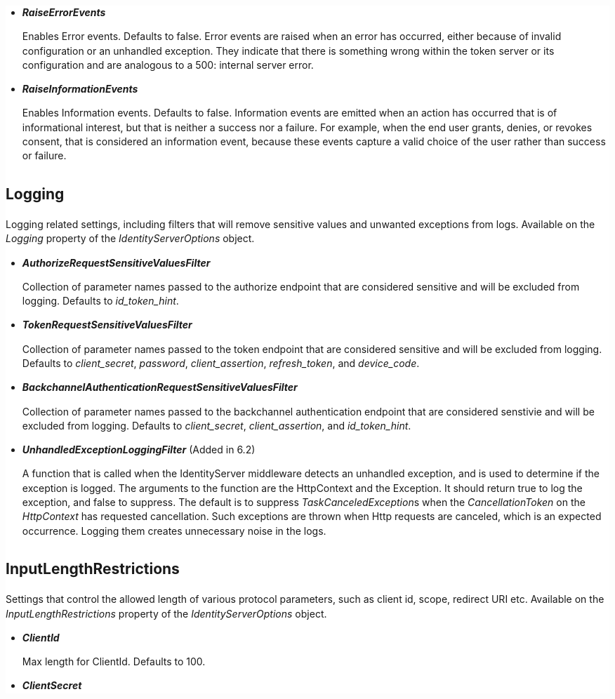 * ***RaiseErrorEvents***

    Enables Error events. Defaults to false. Error events are raised when an error has occurred, either because of invalid configuration or an unhandled exception. They indicate that there is something wrong within the token server or its configuration and are analogous to a 500: internal server error.

* ***RaiseInformationEvents***

    Enables Information events. Defaults to false. Information events are emitted when an action has occurred that is of informational interest, but that is neither a success nor a failure. For example, when the end user grants, denies, or revokes consent, that is considered an information event, because these events capture a valid choice of the user rather than success or failure.



## Logging
Logging related settings, including filters that will remove sensitive values and unwanted exceptions from logs. Available on the *Logging* property of the *IdentityServerOptions* object.

* ***AuthorizeRequestSensitiveValuesFilter***
    
    Collection of parameter names passed to the authorize endpoint that are considered sensitive and will be excluded from logging. Defaults to *id_token_hint*.

* ***TokenRequestSensitiveValuesFilter***
    
    Collection of parameter names passed to the token endpoint that are considered sensitive and will be excluded from logging. Defaults to *client_secret*, *password*, *client_assertion*, *refresh_token*, and *device_code*.

* ***BackchannelAuthenticationRequestSensitiveValuesFilter***
  
    Collection of parameter names passed to the backchannel authentication endpoint that are considered senstivie and will be excluded from logging. Defaults to *client_secret*, *client_assertion*, and *id_token_hint*.

* ***UnhandledExceptionLoggingFilter*** (Added in 6.2)
  
  A function that is called when the IdentityServer middleware detects an unhandled exception, and is used to determine if the exception is logged.
  The arguments to the function are the HttpContext and the Exception. It should return true to log the exception, and false to suppress.
  The default is to suppress *TaskCanceledException*s when the *CancellationToken* on the *HttpContext* has requested cancellation. Such exceptions are thrown when Http requests are canceled, which is an expected occurrence. Logging them creates unnecessary noise in the logs.

## InputLengthRestrictions

Settings that control the allowed length of various protocol parameters, such as client id, scope, redirect URI etc. Available on the *InputLengthRestrictions* property of the *IdentityServerOptions* object.

* ***ClientId***

    Max length for ClientId. Defaults to 100.

* ***ClientSecret***
    
